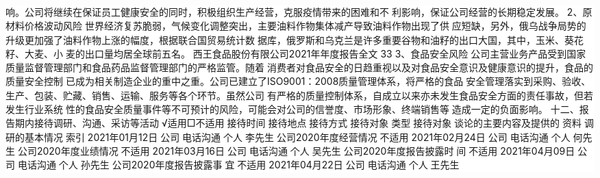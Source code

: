 响。公司将继续在保证员工健康安全的同时，积极组织生产经营，克服疫情带来的困难和不
利影响，保证公司经营的长期稳定发展。
2、原材料价格波动风险
世界经济复苏脆弱，气候变化调整突出，主要油料作物集体减产导致油料作物出现了供
应短缺，另外，俄乌战争局势的升级更加强了油料作物上涨的幅度，根据联合国贸易统计数
据库，俄罗斯和乌克兰是许多重要谷物和油籽的出口大国，其中，玉米、葵花籽、大麦、小
麦的出口量均居全球前五名。
西王食品股份有限公司2021年年度报告全文
33
3、食品安全风险
公司主营业务产品受到国家质量监督管理部门和食品药品监督管理部门的严格监管。随着
消费者对食品安全的日趋重视以及对食品安全意识及健康意识的提升，食品的质量安全控制
已成为相关制造企业的重中之重。公司已建立了ISO9001：2008质量管理体系，将严格的食品
安全管理落实到采购、验收、生产、包装、贮藏、销售、运输、服务等各个环节。虽然公司
有严格的质量控制体系，自成立以来亦未发生食品安全方面的责任事故，但若发生行业系统
性的食品安全质量事件等不可预计的风险，可能会对公司的信誉度、市场形象、终端销售等
造成一定的负面影响。
十二、报告期内接待调研、沟通、采访等活动
√适用□不适用
接待时间
接待地点
接待方式
接待对象
类型
接待对象
谈论的主要内容及提供的
资料
调研的基本情况
索引
2021年01月12日
公司
电话沟通
个人
李先生
公司2020年度经营情况
不适用
2021年02月24日
公司
电话沟通
个人
何先生
公司2020年度业绩情况
不适用
2021年03月16日
公司
电话沟通
个人
吴先生
公司2020年度报告披露时
间
不适用
2021年04月09日
公司
电话沟通
个人
孙先生
公司2020年度报告披露事
宜
不适用
2021年04月22日
公司
电话沟通
个人
王先生